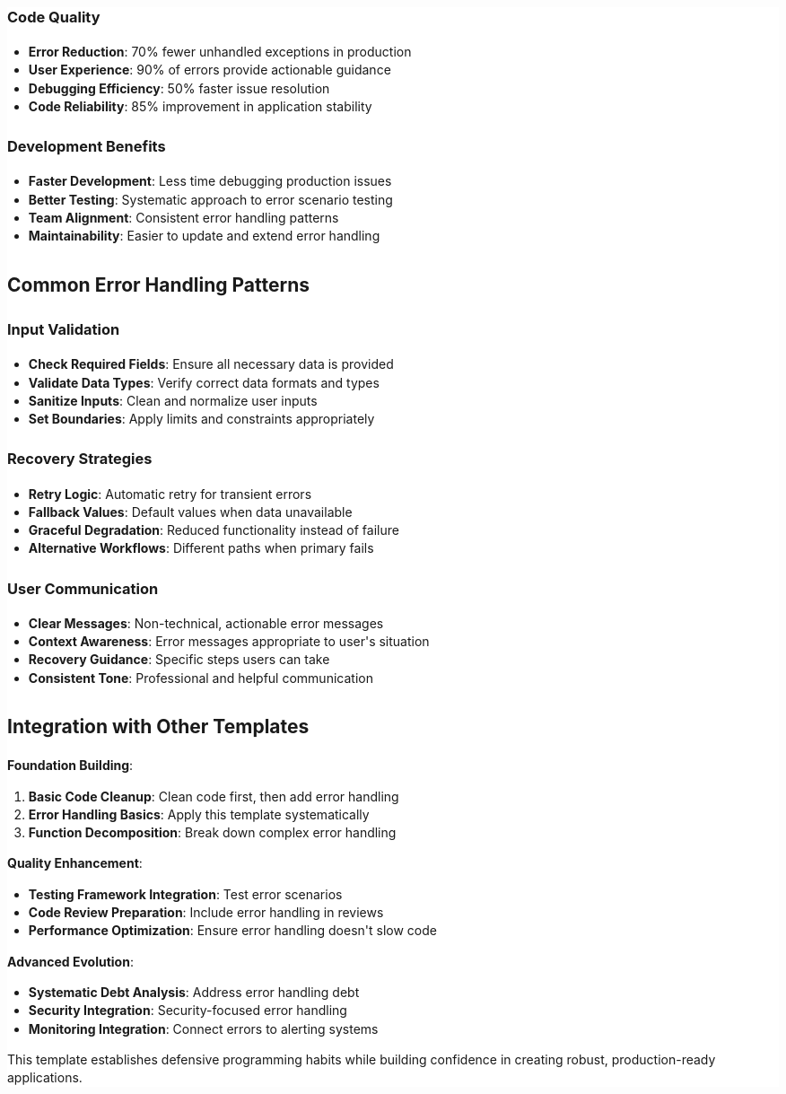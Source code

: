 ### Code Quality
- **Error Reduction**: 70% fewer unhandled exceptions in production
- **User Experience**: 90% of errors provide actionable guidance
- **Debugging Efficiency**: 50% faster issue resolution
- **Code Reliability**: 85% improvement in application stability

### Development Benefits
- **Faster Development**: Less time debugging production issues
- **Better Testing**: Systematic approach to error scenario testing
- **Team Alignment**: Consistent error handling patterns
- **Maintainability**: Easier to update and extend error handling

## Common Error Handling Patterns

### Input Validation
- **Check Required Fields**: Ensure all necessary data is provided
- **Validate Data Types**: Verify correct data formats and types
- **Sanitize Inputs**: Clean and normalize user inputs
- **Set Boundaries**: Apply limits and constraints appropriately

### Recovery Strategies
- **Retry Logic**: Automatic retry for transient errors
- **Fallback Values**: Default values when data unavailable
- **Graceful Degradation**: Reduced functionality instead of failure
- **Alternative Workflows**: Different paths when primary fails

### User Communication
- **Clear Messages**: Non-technical, actionable error messages
- **Context Awareness**: Error messages appropriate to user's situation
- **Recovery Guidance**: Specific steps users can take
- **Consistent Tone**: Professional and helpful communication

## Integration with Other Templates

**Foundation Building**:
1. **Basic Code Cleanup**: Clean code first, then add error handling
2. **Error Handling Basics**: Apply this template systematically
3. **Function Decomposition**: Break down complex error handling

**Quality Enhancement**:
- **Testing Framework Integration**: Test error scenarios
- **Code Review Preparation**: Include error handling in reviews
- **Performance Optimization**: Ensure error handling doesn't slow code

**Advanced Evolution**:
- **Systematic Debt Analysis**: Address error handling debt
- **Security Integration**: Security-focused error handling
- **Monitoring Integration**: Connect errors to alerting systems

This template establishes defensive programming habits while building confidence in creating robust, production-ready applications.